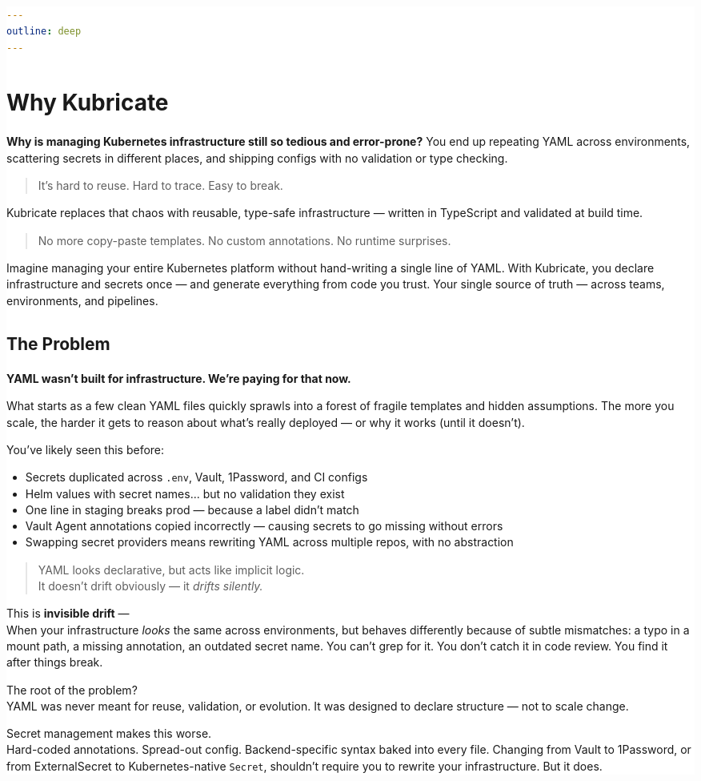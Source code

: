 ```yaml
---
outline: deep
---
```


# Why Kubricate

**Why is managing Kubernetes infrastructure still so tedious and error-prone?**
You end up repeating YAML across environments, scattering secrets in different places, and shipping configs with no validation or type checking.

> It’s hard to reuse. Hard to trace. Easy to break.

Kubricate replaces that chaos with reusable, type-safe infrastructure — written in TypeScript and validated at build time.
> No more copy-paste templates. No custom annotations. No runtime surprises.

Imagine managing your entire Kubernetes platform without hand-writing a single line of YAML.
With Kubricate, you declare infrastructure and secrets once — and generate everything from code you trust.
Your single source of truth — across teams, environments, and pipelines.

## The Problem

**YAML wasn’t built for infrastructure. We’re paying for that now.**

What starts as a few clean YAML files quickly sprawls into a forest of fragile templates and hidden assumptions. The more you scale, the harder it gets to reason about what’s really deployed — or why it works (until it doesn’t).

You’ve likely seen this before:

- Secrets duplicated across `.env`, Vault, 1Password, and CI configs  
- Helm values with secret names... but no validation they exist  
- One line in staging breaks prod — because a label didn’t match  
- Vault Agent annotations copied incorrectly — causing secrets to go missing without errors  
- Swapping secret providers means rewriting YAML across multiple repos, with no abstraction

> YAML looks declarative, but acts like implicit logic.  
> It doesn’t drift obviously — it *drifts silently.*

This is **invisible drift** —  
When your infrastructure *looks* the same across environments, but behaves differently because of subtle mismatches: a typo in a mount path, a missing annotation, an outdated secret name. You can’t grep for it. You don’t catch it in code review. You find it after things break.

The root of the problem?  
YAML was never meant for reuse, validation, or evolution. It was designed to declare structure — not to scale change.

Secret management makes this worse.  
Hard-coded annotations. Spread-out config. Backend-specific syntax baked into every file. Changing from Vault to 1Password, or from ExternalSecret to Kubernetes-native `Secret`, shouldn’t require you to rewrite your infrastructure. But it does.
